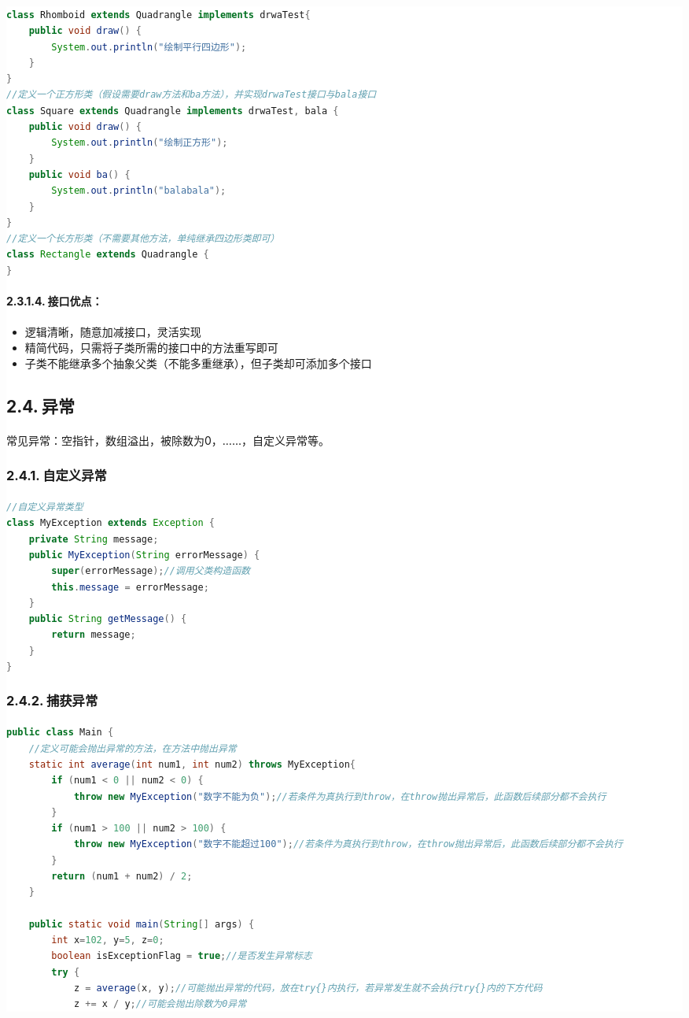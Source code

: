 ```java
class Rhomboid extends Quadrangle implements drwaTest{
    public void draw() {
        System.out.println("绘制平行四边形");
    }
}
//定义一个正方形类（假设需要draw方法和ba方法），并实现drwaTest接口与bala接口
class Square extends Quadrangle implements drwaTest, bala {
    public void draw() {
        System.out.println("绘制正方形");
    }
    public void ba() {
        System.out.println("balabala");
    }
}
//定义一个长方形类（不需要其他方法，单纯继承四边形类即可）
class Rectangle extends Quadrangle {
}
```

#### 2.3.1.4. 接口优点：
- 逻辑清晰，随意加减接口，灵活实现
- 精简代码，只需将子类所需的接口中的方法重写即可
- 子类不能继承多个抽象父类（不能多重继承），但子类却可添加多个接口

## 2.4. 异常
常见异常：空指针，数组溢出，被除数为0，…...，自定义异常等。

### 2.4.1. 自定义异常
```java
//自定义异常类型
class MyException extends Exception {
    private String message;
    public MyException(String errorMessage) {
        super(errorMessage);//调用父类构造函数
        this.message = errorMessage;
    }
    public String getMessage() {
        return message;
    }
}
```

### 2.4.2. 捕获异常
```java
public class Main {
    //定义可能会抛出异常的方法，在方法中抛出异常
    static int average(int num1, int num2) throws MyException{
        if (num1 < 0 || num2 < 0) {
            throw new MyException("数字不能为负");//若条件为真执行到throw，在throw抛出异常后，此函数后续部分都不会执行
        }
        if (num1 > 100 || num2 > 100) {
            throw new MyException("数字不能超过100");//若条件为真执行到throw，在throw抛出异常后，此函数后续部分都不会执行
        }
        return (num1 + num2) / 2;
    }

    public static void main(String[] args) {
        int x=102, y=5, z=0;
        boolean isExceptionFlag = true;//是否发生异常标志
        try {
            z = average(x, y);//可能抛出异常的代码，放在try{}内执行，若异常发生就不会执行try{}内的下方代码
            z += x / y;//可能会抛出除数为0异常
```